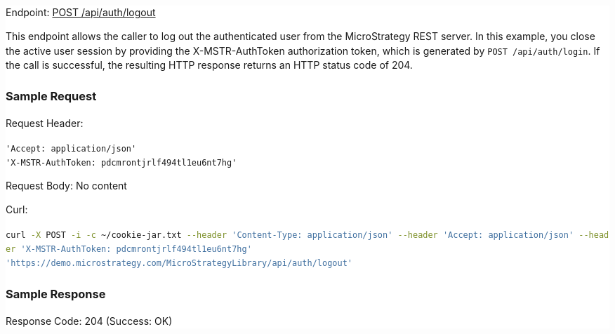 Endpoint: [POST /api/auth/logout](https://demo.microstrategy.com/MicroStrategyLibrary/api-docs/#!/Authentication/postLogout)

This endpoint allows the caller to log out the authenticated user from the MicroStrategy REST server. In this example, you close the active user session by providing the X-MSTR-AuthToken authorization token, which is generated by `POST /api/auth/login`. If the call is successful, the resulting HTTP response returns an HTTP status code of 204.

### Sample Request

Request Header:

```http
'Accept: application/json'
'X-MSTR-AuthToken: pdcmrontjrlf494tl1eu6nt7hg'
```

Request Body: No content

Curl:

```bash
curl -X POST -i -c ~/cookie-jar.txt --header 'Content-Type: application/json' --header 'Accept: application/json' --header 'X-MSTR-AuthToken: pdcmrontjrlf494tl1eu6nt7hg'
'https://demo.microstrategy.com/MicroStrategyLibrary/api/auth/logout'
```

### Sample Response

Response Code: 204 (Success: OK)
